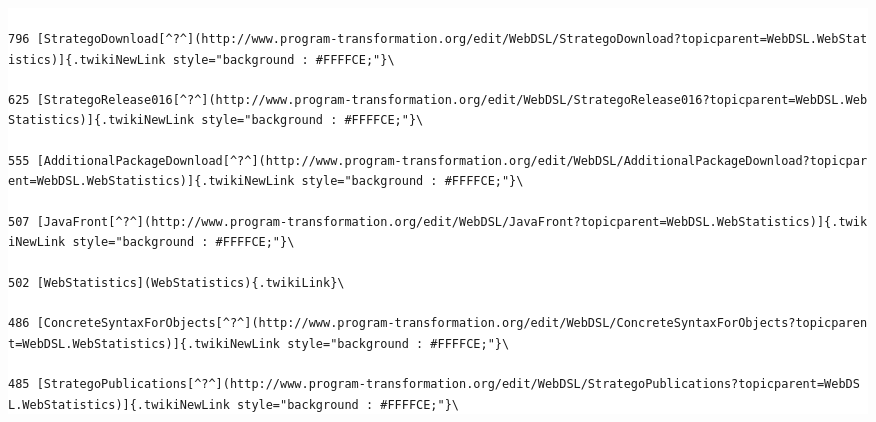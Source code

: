                                                                                                                                                                                                                                                                                                                                                                                                                                                                                                                                      796 [StrategoDownload[^?^](http://www.program-transformation.org/edit/WebDSL/StrategoDownload?topicparent=WebDSL.WebStatistics)]{.twikiNewLink style="background : #FFFFCE;"}\                                                                                                   
                                                                                                                                                                                                                                                                                                                                                                                                                                                                                                                                     625 [StrategoRelease016[^?^](http://www.program-transformation.org/edit/WebDSL/StrategoRelease016?topicparent=WebDSL.WebStatistics)]{.twikiNewLink style="background : #FFFFCE;"}\                                                                                               
                                                                                                                                                                                                                                                                                                                                                                                                                                                                                                                                     555 [AdditionalPackageDownload[^?^](http://www.program-transformation.org/edit/WebDSL/AdditionalPackageDownload?topicparent=WebDSL.WebStatistics)]{.twikiNewLink style="background : #FFFFCE;"}\                                                                                 
                                                                                                                                                                                                                                                                                                                                                                                                                                                                                                                                     507 [JavaFront[^?^](http://www.program-transformation.org/edit/WebDSL/JavaFront?topicparent=WebDSL.WebStatistics)]{.twikiNewLink style="background : #FFFFCE;"}\                                                                                                                 
                                                                                                                                                                                                                                                                                                                                                                                                                                                                                                                                     502 [WebStatistics](WebStatistics){.twikiLink}\                                                                                                                                                                                                                                  
                                                                                                                                                                                                                                                                                                                                                                                                                                                                                                                                     486 [ConcreteSyntaxForObjects[^?^](http://www.program-transformation.org/edit/WebDSL/ConcreteSyntaxForObjects?topicparent=WebDSL.WebStatistics)]{.twikiNewLink style="background : #FFFFCE;"}\                                                                                   
                                                                                                                                                                                                                                                                                                                                                                                                                                                                                                                                     485 [StrategoPublications[^?^](http://www.program-transformation.org/edit/WebDSL/StrategoPublications?topicparent=WebDSL.WebStatistics)]{.twikiNewLink style="background : #FFFFCE;"}\                                                                                           